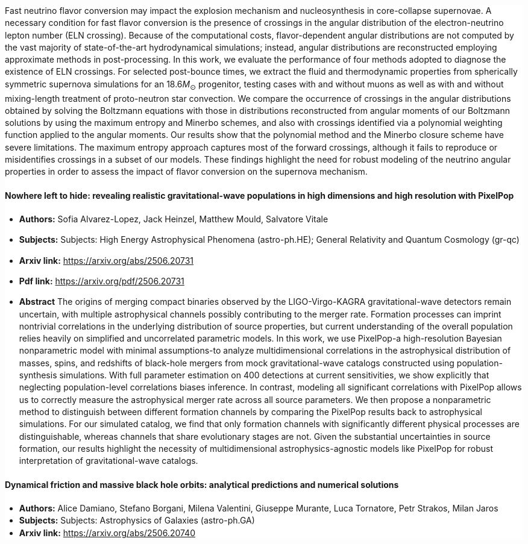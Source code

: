  Fast neutrino flavor conversion may impact the explosion mechanism and nucleosynthesis in core-collapse supernovae. A necessary condition for fast flavor conversion is the presence of crossings in the angular distribution of the electron-neutrino lepton number (ELN crossing). Because of the computational costs, flavor-dependent angular distributions are not computed by the vast majority of state-of-the-art hydrodynamical simulations; instead, angular distributions are reconstructed employing approximate methods in post-processing. In this work, we evaluate the performance of four methods adopted to diagnose the existence of ELN crossings. For selected post-bounce times, we extract the fluid and thermodynamic properties from spherically symmetric supernova simulations for an $18.6 M_\odot$ progenitor, testing cases with and without muons as well as with and without mixing-length treatment of proto-neutron star convection. We compare the occurrence of crossings in the angular distributions obtained by solving the Boltzmann equations with those in distributions reconstructed from angular moments of our Boltzmann solutions by using the maximum entropy and Minerbo schemes, and also with crossings identified via a polynomial weighting function applied to the angular moments. Our results show that the polynomial method and the Minerbo closure scheme have severe limitations. The maximum entropy approach captures most of the forward crossings, although it fails to reproduce or misidentifies crossings in a subset of our models. These findings highlight the need for robust modeling of the neutrino angular properties in order to assess the impact of flavor conversion on the supernova mechanism.
#### Nowhere left to hide: revealing realistic gravitational-wave populations in high dimensions and high resolution with PixelPop
 - **Authors:** Sofia Alvarez-Lopez, Jack Heinzel, Matthew Mould, Salvatore Vitale
 - **Subjects:** Subjects:
High Energy Astrophysical Phenomena (astro-ph.HE); General Relativity and Quantum Cosmology (gr-qc)
 - **Arxiv link:** https://arxiv.org/abs/2506.20731

 - **Pdf link:** https://arxiv.org/pdf/2506.20731

 - **Abstract**
 The origins of merging compact binaries observed by the LIGO-Virgo-KAGRA gravitational-wave detectors remain uncertain, with multiple astrophysical channels possibly contributing to the merger rate. Formation processes can imprint nontrivial correlations in the underlying distribution of source properties, but current understanding of the overall population relies heavily on simplified and uncorrelated parametric models. In this work, we use PixelPop-a high-resolution Bayesian nonparametric model with minimal assumptions-to analyze multidimensional correlations in the astrophysical distribution of masses, spins, and redshifts of black-hole mergers from mock gravitational-wave catalogs constructed using population-synthesis simulations. With full parameter estimation on 400 detections at current sensitivities, we show explicitly that neglecting population-level correlations biases inference. In contrast, modeling all significant correlations with PixelPop allows us to correctly measure the astrophysical merger rate across all source parameters. We then propose a nonparametric method to distinguish between different formation channels by comparing the PixelPop results back to astrophysical simulations. For our simulated catalog, we find that only formation channels with significantly different physical processes are distinguishable, whereas channels that share evolutionary stages are not. Given the substantial uncertainties in source formation, our results highlight the necessity of multidimensional astrophysics-agnostic models like PixelPop for robust interpretation of gravitational-wave catalogs.
#### Dynamical friction and massive black hole orbits: analytical predictions and numerical solutions
 - **Authors:** Alice Damiano, Stefano Borgani, Milena Valentini, Giuseppe Murante, Luca Tornatore, Petr Strakos, Milan Jaros
 - **Subjects:** Subjects:
Astrophysics of Galaxies (astro-ph.GA)
 - **Arxiv link:** https://arxiv.org/abs/2506.20740
